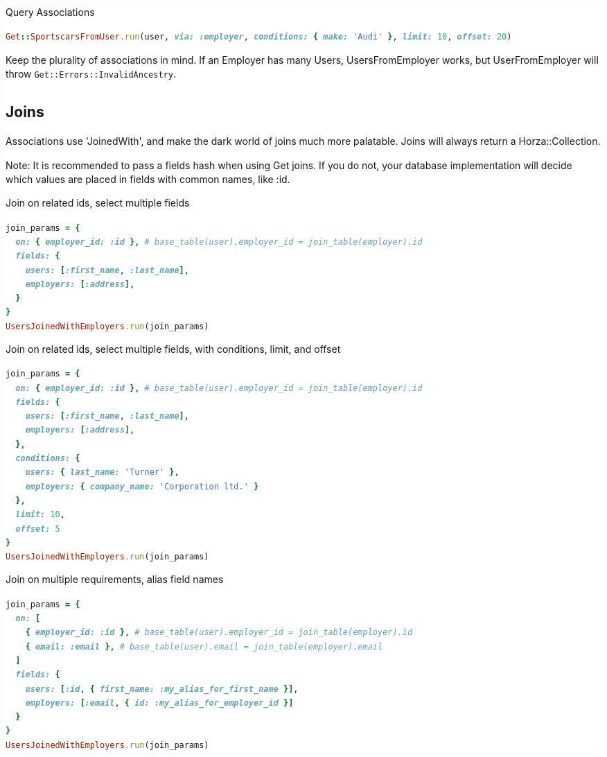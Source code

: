 Query Associations
```ruby
Get::SportscarsFromUser.run(user, via: :employer, conditions: { make: 'Audi' }, limit: 10, offset: 20)
```

Keep the plurality of associations in mind. If an Employer has many Users, UsersFromEmployer works,
but UserFromEmployer will throw `Get::Errors::InvalidAncestry`.

## Joins

Associations use 'JoinedWith', and make the dark world of joins much more palatable.
Joins will always return a Horza::Collection.

Note: It is recommended to pass a fields hash when using Get joins.
If you do not, your database implementation will decide which values are placed in fields with common names, like :id.

Join on related ids, select multiple fields
```ruby
join_params = {
  on: { employer_id: :id }, # base_table(user).employer_id = join_table(employer).id
  fields: {
    users: [:first_name, :last_name],
    employers: [:address],
  }
}
UsersJoinedWithEmployers.run(join_params)
```

Join on related ids, select multiple fields, with conditions, limit, and offset
```ruby
join_params = {
  on: { employer_id: :id }, # base_table(user).employer_id = join_table(employer).id
  fields: {
    users: [:first_name, :last_name],
    employers: [:address],
  },
  conditions: {
    users: { last_name: 'Turner' },
    employers: { company_name: 'Corporation ltd.' }
  },
  limit: 10,
  offset: 5
}
UsersJoinedWithEmployers.run(join_params)
```

Join on multiple requirements, alias field names
```ruby
join_params = {
  on: [
    { employer_id: :id }, # base_table(user).employer_id = join_table(employer).id
    { email: :email }, # base_table(user).email = join_table(employer).email
  ]
  fields: {
    users: [:id, { first_name: :my_alias_for_first_name }],
    employers: [:email, { id: :my_alias_for_employer_id }]
  }
}
UsersJoinedWithEmployers.run(join_params)
```
